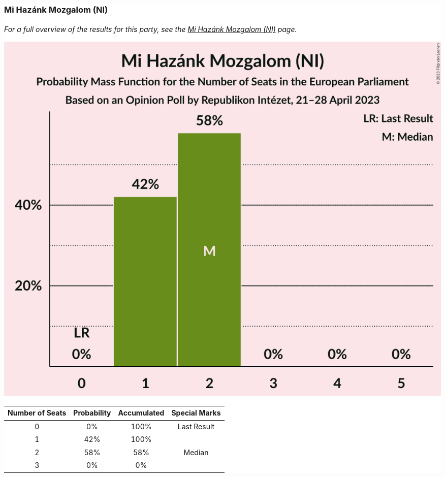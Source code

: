 ### Mi Hazánk Mozgalom (NI)

*For a full overview of the results for this party, see the [Mi Hazánk Mozgalom (NI)](party-mihazánkmozgalomni.html) page.*

![Graph with seats probability mass function not yet produced](2023-04-28-RepublikonIntézet-seats-pmf-mihazánkmozgalomni.png "Seats Probability Mass Function")

| Number of Seats | Probability | Accumulated | Special Marks |
|:---------------:|:-----------:|:-----------:|:-------------:|
| 0 | 0% | 100% | Last Result |
| 1 | 42% | 100% |  |
| 2 | 58% | 58% | Median |
| 3 | 0% | 0% |  |
